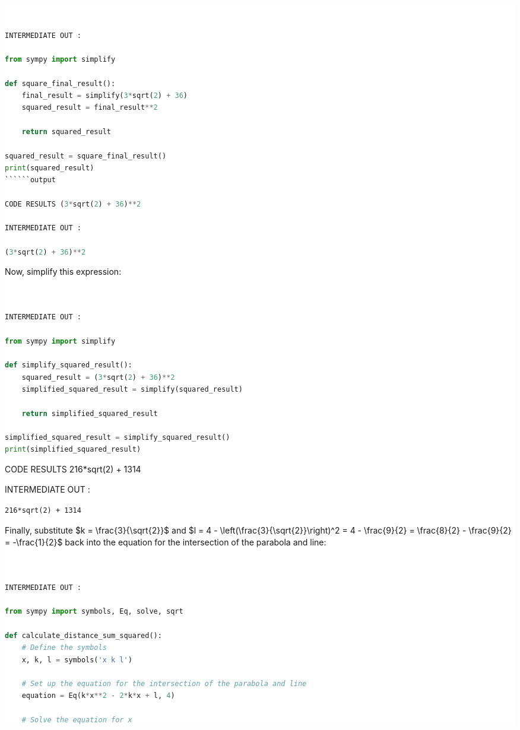 ```python


INTERMEDIATE OUT :

from sympy import simplify

def square_final_result():
    final_result = simplify(3*sqrt(2) + 36)
    squared_result = final_result**2

    return squared_result

squared_result = square_final_result()
print(squared_result)
``````output

CODE RESULTS (3*sqrt(2) + 36)**2

INTERMEDIATE OUT :

(3*sqrt(2) + 36)**2
```
Now, simplify this expression:

```python


INTERMEDIATE OUT :

from sympy import simplify

def simplify_squared_result():
    squared_result = (3*sqrt(2) + 36)**2
    simplified_squared_result = simplify(squared_result)

    return simplified_squared_result

simplified_squared_result = simplify_squared_result()
print(simplified_squared_result)
```

CODE RESULTS 216*sqrt(2) + 1314

INTERMEDIATE OUT :
```output
216*sqrt(2) + 1314
```
Finally, substitute $k = \frac{3}{\sqrt{2}}$ and $l = 4 - \left(\frac{3}{\sqrt{2}}\right)^2 = 4 - \frac{9}{2} = \frac{8}{2} - \frac{9}{2} = -\frac{1}{2}$ back into the equation for the intersection of the parabola and line:

```python


INTERMEDIATE OUT :

from sympy import symbols, Eq, solve, sqrt

def calculate_distance_sum_squared():
    # Define the symbols
    x, k, l = symbols('x k l')

    # Set up the equation for the intersection of the parabola and line
    equation = Eq(k*x**2 - 2*k*x + l, 4)

    # Solve the equation for x
```